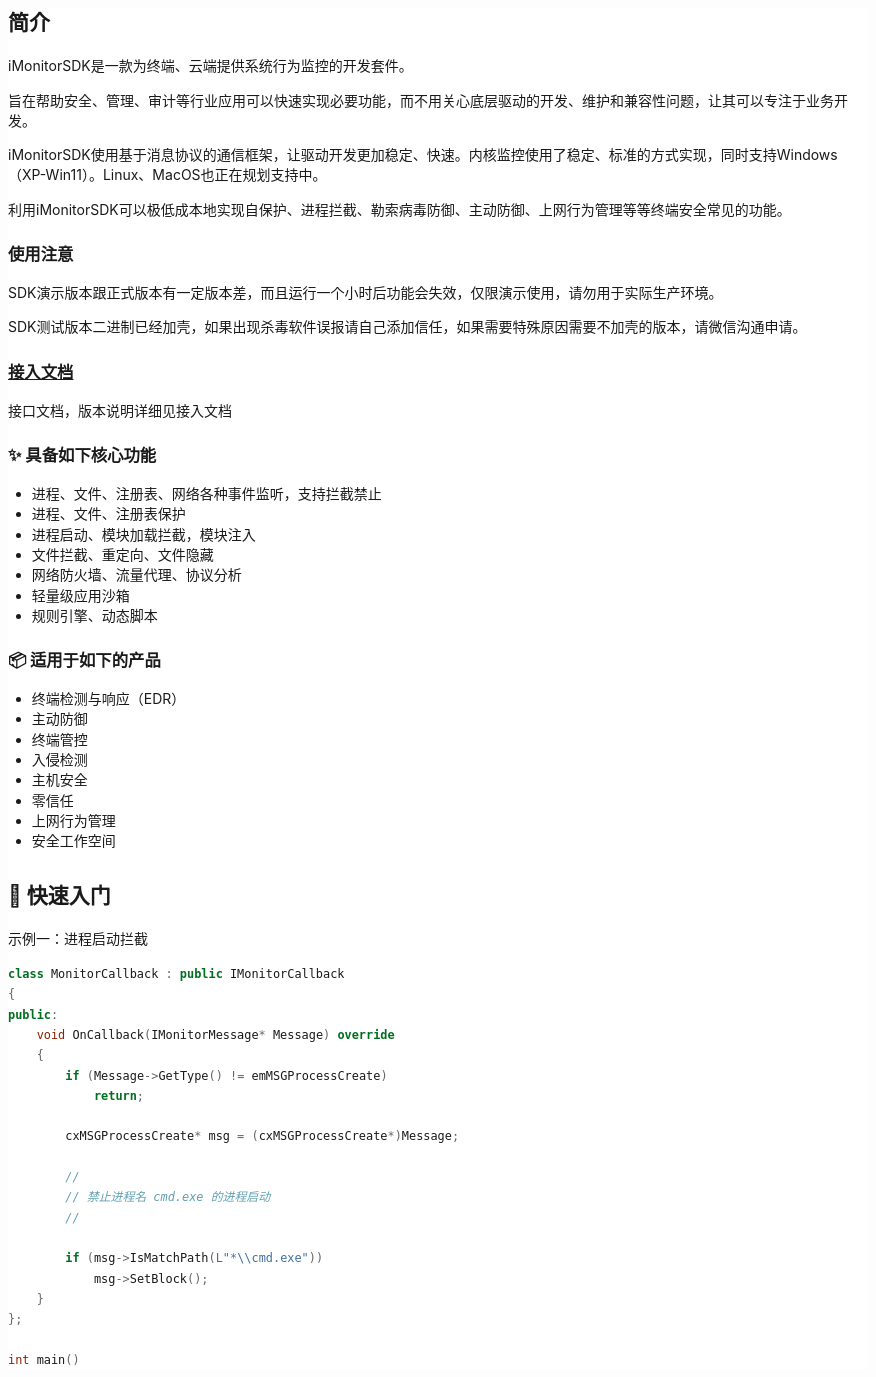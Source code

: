 ## 简介

iMonitorSDK是一款为终端、云端提供系统行为监控的开发套件。

旨在帮助安全、管理、审计等行业应用可以快速实现必要功能，而不用关心底层驱动的开发、维护和兼容性问题，让其可以专注于业务开发。

iMonitorSDK使用基于消息协议的通信框架，让驱动开发更加稳定、快速。内核监控使用了稳定、标准的方式实现，同时支持Windows（XP-Win11）。Linux、MacOS也正在规划支持中。

利用iMonitorSDK可以极低成本地实现自保护、进程拦截、勒索病毒防御、主动防御、上网行为管理等等终端安全常见的功能。

### 使用注意

SDK演示版本跟正式版本有一定版本差，而且运行一个小时后功能会失效，仅限演示使用，请勿用于实际生产环境。

SDK测试版本二进制已经加壳，如果出现杀毒软件误报请自己添加信任，如果需要特殊原因需要不加壳的版本，请微信沟通申请。

### [接入文档](https://trustsing.com/imonitorsdk)

接口文档，版本说明详细见接入文档

### ✨ 具备如下核心功能

- 进程、文件、注册表、网络各种事件监听，支持拦截禁止
- 进程、文件、注册表保护
- 进程启动、模块加载拦截，模块注入
- 文件拦截、重定向、文件隐藏
- 网络防火墙、流量代理、协议分析
- 轻量级应用沙箱
- 规则引擎、动态脚本

### 📦 适用于如下的产品

- 终端检测与响应（EDR）
- 主动防御
- 终端管控
- 入侵检测
- 主机安全
- 零信任
- 上网行为管理
- 安全工作空间

## 🔨 快速入门

示例一：进程启动拦截

```c++
class MonitorCallback : public IMonitorCallback
{
public:
	void OnCallback(IMonitorMessage* Message) override
	{
		if (Message->GetType() != emMSGProcessCreate)
			return;

		cxMSGProcessCreate* msg = (cxMSGProcessCreate*)Message;

		//
		// 禁止进程名 cmd.exe 的进程启动
		//

		if (msg->IsMatchPath(L"*\\cmd.exe"))
			msg->SetBlock();
	}
};

int main()
```